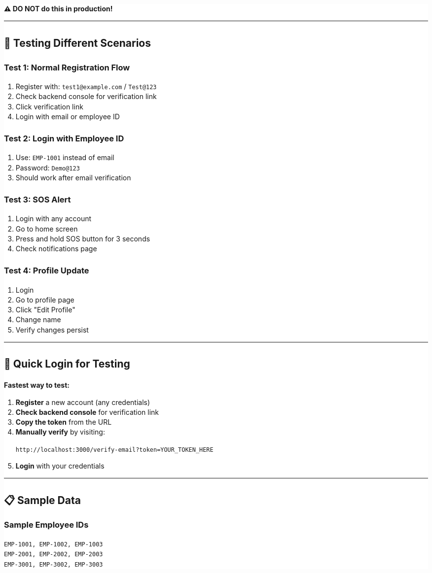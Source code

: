 **⚠️ DO NOT do this in production!**

---

## 🧪 Testing Different Scenarios

### Test 1: Normal Registration Flow
1. Register with: `test1@example.com` / `Test@123`
2. Check backend console for verification link
3. Click verification link
4. Login with email or employee ID

### Test 2: Login with Employee ID
1. Use: `EMP-1001` instead of email
2. Password: `Demo@123`
3. Should work after email verification

### Test 3: SOS Alert
1. Login with any account
2. Go to home screen
3. Press and hold SOS button for 3 seconds
4. Check notifications page

### Test 4: Profile Update
1. Login
2. Go to profile page
3. Click "Edit Profile"
4. Change name
5. Verify changes persist

---

## 🎯 Quick Login for Testing

**Fastest way to test:**

1. **Register** a new account (any credentials)
2. **Check backend console** for verification link
3. **Copy the token** from the URL
4. **Manually verify** by visiting:
   ```
   http://localhost:3000/verify-email?token=YOUR_TOKEN_HERE
   ```
5. **Login** with your credentials

---

## 📋 Sample Data

### Sample Employee IDs
```
EMP-1001, EMP-1002, EMP-1003
EMP-2001, EMP-2002, EMP-2003
EMP-3001, EMP-3002, EMP-3003
```
